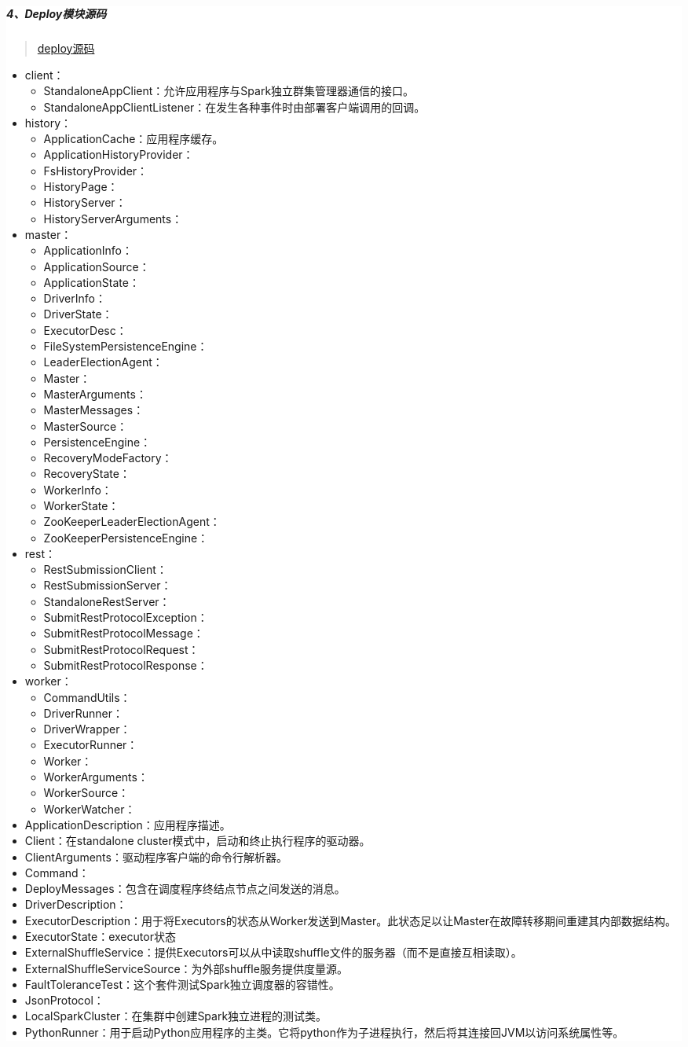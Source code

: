 ##### 4、Deploy模块源码
> [deploy源码](src/main/scala/org/apache/spark/deploy)
* client：
    - StandaloneAppClient：允许应用程序与Spark独立群集管理器通信的接口。
    - StandaloneAppClientListener：在发生各种事件时由部署客户端调用的回调。
* history：
    - ApplicationCache：应用程序缓存。
    - ApplicationHistoryProvider：
    - FsHistoryProvider：
    - HistoryPage：
    - HistoryServer：
    - HistoryServerArguments：
* master：
    - ApplicationInfo：
    - ApplicationSource：
    - ApplicationState：
    - DriverInfo：
    - DriverState：
    - ExecutorDesc：
    - FileSystemPersistenceEngine：
    - LeaderElectionAgent：
    - Master：
    - MasterArguments：
    - MasterMessages：
    - MasterSource：
    - PersistenceEngine：
    - RecoveryModeFactory：
    - RecoveryState：
    - WorkerInfo：
    - WorkerState：
    - ZooKeeperLeaderElectionAgent：
    - ZooKeeperPersistenceEngine：
* rest：
    - RestSubmissionClient：
    - RestSubmissionServer：
    - StandaloneRestServer：
    - SubmitRestProtocolException：
    - SubmitRestProtocolMessage：
    - SubmitRestProtocolRequest：
    - SubmitRestProtocolResponse：
* worker：
    - CommandUtils：
    - DriverRunner：
    - DriverWrapper：
    - ExecutorRunner：
    - Worker：
    - WorkerArguments：
    - WorkerSource：
    - WorkerWatcher：
* ApplicationDescription：应用程序描述。
* Client：在standalone cluster模式中，启动和终止执行程序的驱动器。
* ClientArguments：驱动程序客户端的命令行解析器。
* Command：
* DeployMessages：包含在调度程序终结点节点之间发送的消息。
* DriverDescription：
* ExecutorDescription：用于将Executors的状态从Worker发送到Master。此状态足以让Master在故障转移期间重建其内部数据结构。
* ExecutorState：executor状态
* ExternalShuffleService：提供Executors可以从中读取shuffle文件的服务器（而不是直接互相读取）。
* ExternalShuffleServiceSource：为外部shuffle服务提供度量源。
* FaultToleranceTest：这个套件测试Spark独立调度器的容错性。
* JsonProtocol：
* LocalSparkCluster：在集群中创建Spark独立进程的测试类。
* PythonRunner：用于启动Python应用程序的主类。它将python作为子进程执行，然后将其连接回JVM以访问系统属性等。
